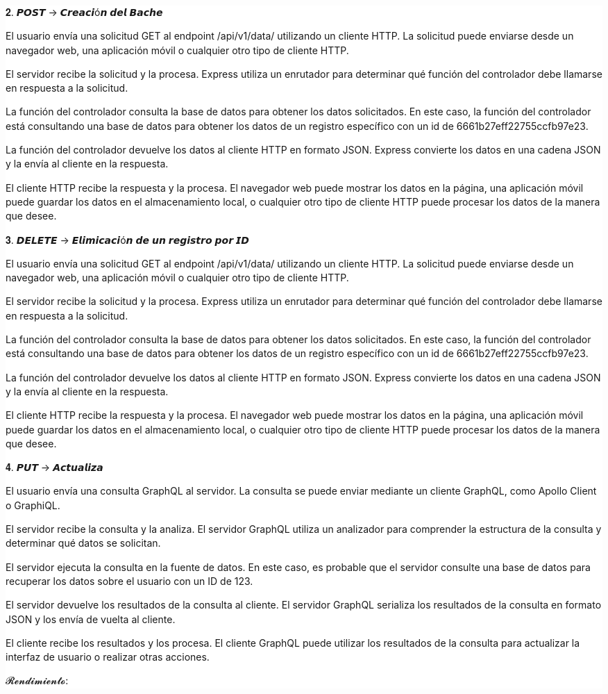 
𝟐. 𝙋𝙊𝙎𝙏 -> 𝘾𝙧𝙚𝙖𝙘𝙞ó𝙣 𝙙𝙚𝙡 𝘽𝙖𝙘𝙝𝙚

El usuario envía una solicitud GET al endpoint /api/v1/data/ utilizando un cliente HTTP. La solicitud puede enviarse desde un navegador web, una aplicación móvil o cualquier otro tipo de cliente HTTP.

El servidor recibe la solicitud y la procesa. Express utiliza un enrutador para determinar qué función del controlador debe llamarse en respuesta a la solicitud.

La función del controlador consulta la base de datos para obtener los datos solicitados. En este caso, la función del controlador está consultando una base de datos para obtener los datos de un registro específico con un id de 6661b27eff22755ccfb97e23.

La función del controlador devuelve los datos al cliente HTTP en formato JSON. Express convierte los datos en una cadena JSON y la envía al cliente en la respuesta.

El cliente HTTP recibe la respuesta y la procesa. El navegador web puede mostrar los datos en la página, una aplicación móvil puede guardar los datos en el almacenamiento local, o cualquier otro tipo de cliente HTTP puede procesar los datos de la manera que desee.

𝟑. 𝘿𝙀𝙇𝙀𝙏𝙀 -> 𝙀𝙡𝙞𝙢𝙞𝙘𝙖𝙘𝙞ó𝙣 𝙙𝙚 𝙪𝙣 𝙧𝙚𝙜𝙞𝙨𝙩𝙧𝙤 𝙥𝙤𝙧 𝙄𝘿

El usuario envía una solicitud GET al endpoint /api/v1/data/ utilizando un cliente HTTP. La solicitud puede enviarse desde un navegador web, una aplicación móvil o cualquier otro tipo de cliente HTTP.

El servidor recibe la solicitud y la procesa. Express utiliza un enrutador para determinar qué función del controlador debe llamarse en respuesta a la solicitud.

La función del controlador consulta la base de datos para obtener los datos solicitados. En este caso, la función del controlador está consultando una base de datos para obtener los datos de un registro específico con un id de 6661b27eff22755ccfb97e23.

La función del controlador devuelve los datos al cliente HTTP en formato JSON. Express convierte los datos en una cadena JSON y la envía al cliente en la respuesta.

El cliente HTTP recibe la respuesta y la procesa. El navegador web puede mostrar los datos en la página, una aplicación móvil puede guardar los datos en el almacenamiento local, o cualquier otro tipo de cliente HTTP puede procesar los datos de la manera que desee.

𝟒. 𝙋𝙐𝙏 -> 𝘼𝙘𝙩𝙪𝙖𝙡𝙞𝙯𝙖

El usuario envía una consulta GraphQL al servidor. La consulta se puede enviar mediante un cliente GraphQL, como Apollo Client o GraphiQL.

El servidor recibe la consulta y la analiza. El servidor GraphQL utiliza un analizador para comprender la estructura de la consulta y determinar qué datos se solicitan.

El servidor ejecuta la consulta en la fuente de datos. En este caso, es probable que el servidor consulte una base de datos para recuperar los datos sobre el usuario con un ID de 123.

El servidor devuelve los resultados de la consulta al cliente. El servidor GraphQL serializa los resultados de la consulta en formato JSON y los envía de vuelta al cliente.

El cliente recibe los resultados y los procesa. El cliente GraphQL puede utilizar los resultados de la consulta para actualizar la interfaz de usuario o realizar otras acciones.


𝓡𝓮𝓷𝓭𝓲𝓶𝓲𝓮𝓷𝓽𝓸:
